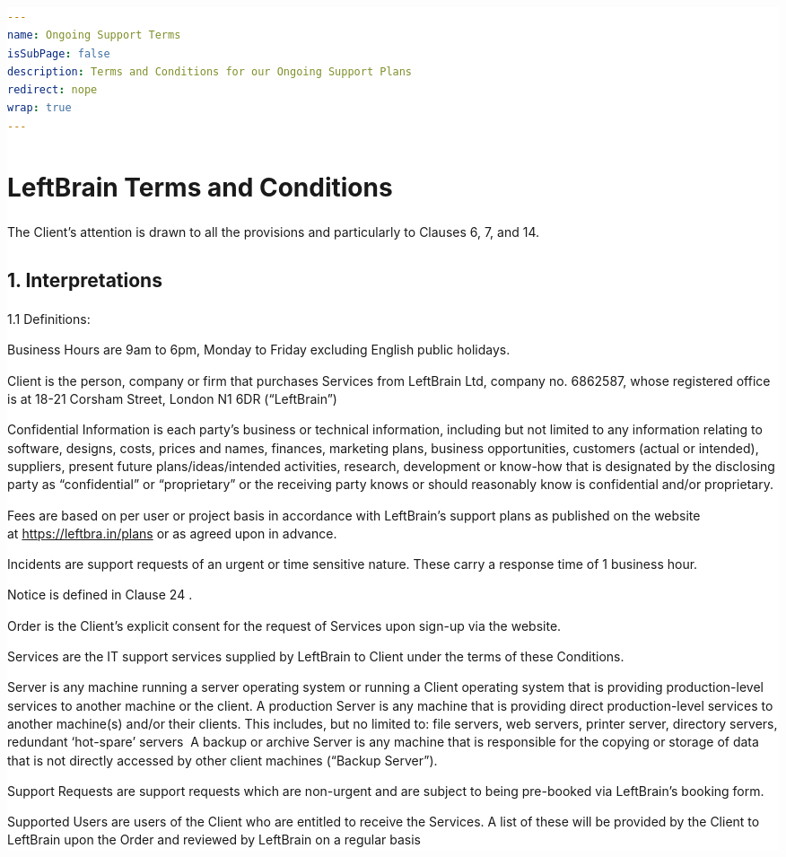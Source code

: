 ```yaml
---
name: Ongoing Support Terms
isSubPage: false
description: Terms and Conditions for our Ongoing Support Plans
redirect: nope
wrap: true
---
```

# LeftBrain Terms and Conditions

The Client’s attention is drawn to all the provisions and particularly to Clauses 6, 7, and 14.

## 1. Interpretations

1.1 Definitions:

Business Hours are 9am to 6pm, Monday to Friday excluding English public holidays.

Client is the person, company or firm that purchases Services from LeftBrain Ltd, company no. 6862587, whose registered office is at 18-21 Corsham Street, London N1 6DR (“LeftBrain”)

Confidential Information is each party’s business or technical information, including but not limited to any information relating to software, designs, costs, prices and names, finances, marketing plans, business opportunities, customers (actual or intended), suppliers, present future plans/ideas/intended activities, research, development or know-how that is designated by the disclosing party as “confidential” or “proprietary” or the receiving party knows or should reasonably know is confidential and/or proprietary.

Fees are based on per user or project basis in accordance with LeftBrain’s support plans as published on the website at [](https://www.google.com/url?q=http://leftbrain.it/plans&sa=D&ust=1523443438254000)<https://leftbra.in/plans> or as agreed upon in advance. 

Incidents are support requests of an urgent or time sensitive nature. These carry a response time of 1 business hour.

Notice is defined in Clause 24 .

Order is the Client’s explicit consent for the request of Services upon sign-up via the website.

Services are the IT support services supplied by LeftBrain to Client under the terms of these Conditions.

Server is any machine running a server operating system or running a Client operating system that is providing production-level services to another machine or the client. A production Server is any machine that is providing direct production-level services to another machine(s) and/or their clients. This includes, but no limited to: file servers, web servers, printer server, directory servers, redundant ‘hot-spare’ servers  A backup or archive Server is any machine that is responsible for the copying or storage of data that is not directly accessed by other client machines (“Backup Server”).

Support Requests are support requests which are non-urgent and are subject to being pre-booked via LeftBrain’s booking form.

Supported Users are users of the Client who are entitled to receive the Services. A list of these will be provided by the Client to LeftBrain upon the Order and reviewed by LeftBrain on a regular basis

